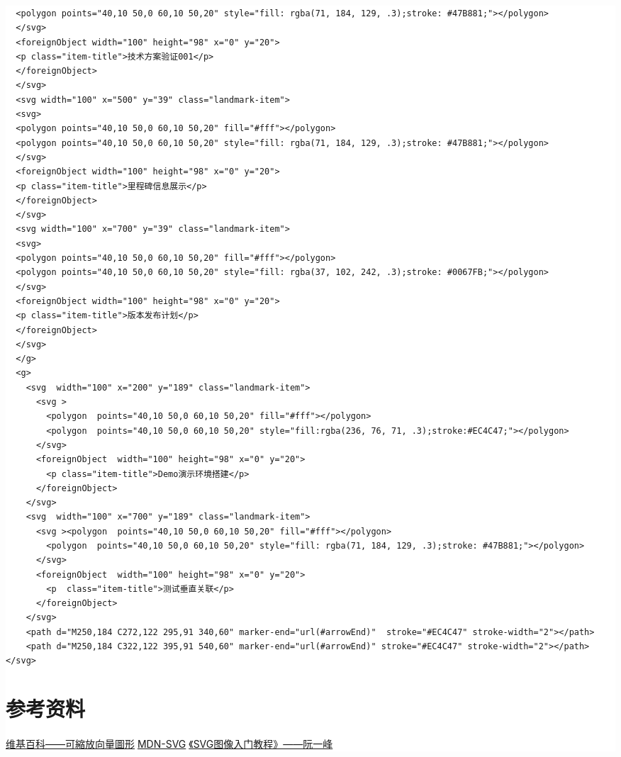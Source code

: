       <polygon points="40,10 50,0 60,10 50,20" style="fill: rgba(71, 184, 129, .3);stroke: #47B881;"></polygon>
      </svg>
      <foreignObject width="100" height="98" x="0" y="20">
      <p class="item-title">技术方案验证001</p>
      </foreignObject>
      </svg>
      <svg width="100" x="500" y="39" class="landmark-item">
      <svg>
      <polygon points="40,10 50,0 60,10 50,20" fill="#fff"></polygon>
      <polygon points="40,10 50,0 60,10 50,20" style="fill: rgba(71, 184, 129, .3);stroke: #47B881;"></polygon>
      </svg>
      <foreignObject width="100" height="98" x="0" y="20">
      <p class="item-title">里程碑信息展示</p>
      </foreignObject>
      </svg>
      <svg width="100" x="700" y="39" class="landmark-item">
      <svg>
      <polygon points="40,10 50,0 60,10 50,20" fill="#fff"></polygon>
      <polygon points="40,10 50,0 60,10 50,20" style="fill: rgba(37, 102, 242, .3);stroke: #0067FB;"></polygon>
      </svg>
      <foreignObject width="100" height="98" x="0" y="20">
      <p class="item-title">版本发布计划</p>
      </foreignObject>
      </svg>
      </g>
      <g>
        <svg  width="100" x="200" y="189" class="landmark-item">
          <svg >
            <polygon  points="40,10 50,0 60,10 50,20" fill="#fff"></polygon>
            <polygon  points="40,10 50,0 60,10 50,20" style="fill:rgba(236, 76, 71, .3);stroke:#EC4C47;"></polygon>
          </svg>
          <foreignObject  width="100" height="98" x="0" y="20">
            <p class="item-title">Demo演示环境搭建</p>
          </foreignObject>
        </svg>
        <svg  width="100" x="700" y="189" class="landmark-item">
          <svg ><polygon  points="40,10 50,0 60,10 50,20" fill="#fff"></polygon>
            <polygon  points="40,10 50,0 60,10 50,20" style="fill: rgba(71, 184, 129, .3);stroke: #47B881;"></polygon>
          </svg>
          <foreignObject  width="100" height="98" x="0" y="20">
            <p  class="item-title">测试垂直关联</p>
          </foreignObject>
        </svg>
        <path d="M250,184 C272,122 295,91 340,60" marker-end="url(#arrowEnd)"  stroke="#EC4C47" stroke-width="2"></path>
        <path d="M250,184 C322,122 395,91 540,60" marker-end="url(#arrowEnd)" stroke="#EC4C47" stroke-width="2"></path>
    </svg>
  </div>

# 参考资料
[维基百科——可縮放向量圖形](https://zh.wikipedia.org/wiki/%E5%8F%AF%E7%B8%AE%E6%94%BE%E5%90%91%E9%87%8F%E5%9C%96%E5%BD%A2)
[MDN-SVG](https://developer.mozilla.org/zh-CN/docs/Web/SVG)
[《SVG图像入门教程》——阮一峰](http://www.ruanyifeng.com/blog/2018/08/svg.html)

